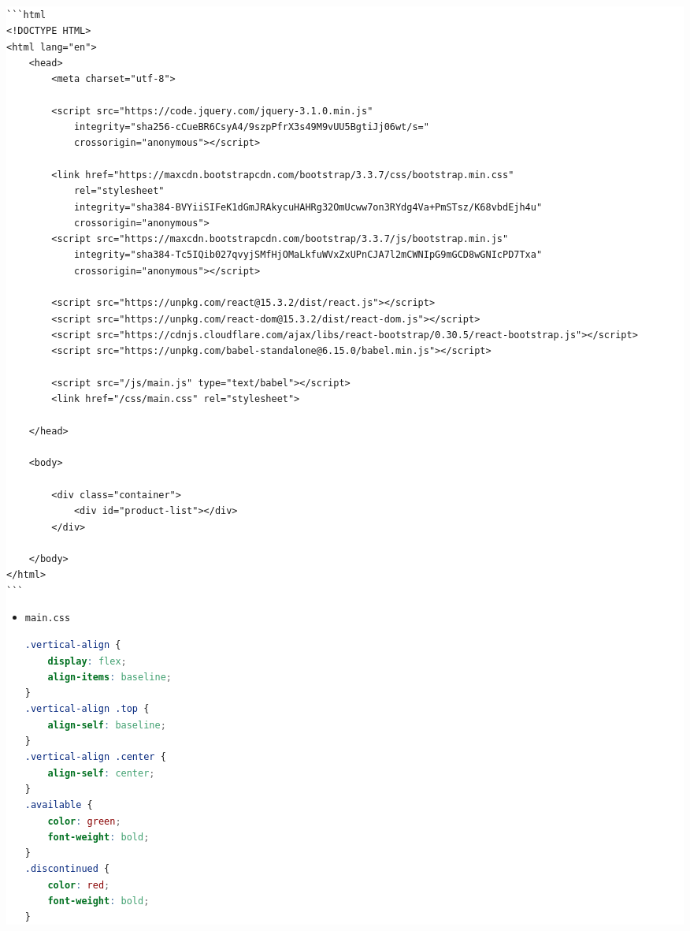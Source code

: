     ```html
    <!DOCTYPE HTML>
    <html lang="en">
    	<head>
    		<meta charset="utf-8">

    		<script src="https://code.jquery.com/jquery-3.1.0.min.js"
    			integrity="sha256-cCueBR6CsyA4/9szpPfrX3s49M9vUU5BgtiJj06wt/s="
    			crossorigin="anonymous"></script>

    		<link href="https://maxcdn.bootstrapcdn.com/bootstrap/3.3.7/css/bootstrap.min.css"
    			rel="stylesheet"
    			integrity="sha384-BVYiiSIFeK1dGmJRAkycuHAHRg32OmUcww7on3RYdg4Va+PmSTsz/K68vbdEjh4u"
    			crossorigin="anonymous">
    		<script src="https://maxcdn.bootstrapcdn.com/bootstrap/3.3.7/js/bootstrap.min.js"
    			integrity="sha384-Tc5IQib027qvyjSMfHjOMaLkfuWVxZxUPnCJA7l2mCWNIpG9mGCD8wGNIcPD7Txa"
    			crossorigin="anonymous"></script>

    		<script src="https://unpkg.com/react@15.3.2/dist/react.js"></script>
        	<script src="https://unpkg.com/react-dom@15.3.2/dist/react-dom.js"></script>
        	<script src="https://cdnjs.cloudflare.com/ajax/libs/react-bootstrap/0.30.5/react-bootstrap.js"></script>
        	<script src="https://unpkg.com/babel-standalone@6.15.0/babel.min.js"></script>

    		<script src="/js/main.js" type="text/babel"></script>
    		<link href="/css/main.css" rel="stylesheet">

    	</head>

    	<body>

    	    <div class="container">
    			<div id="product-list"></div>
    		</div>

    	</body>
    </html>
    ```

-  `main.css`

    ```css
    .vertical-align {
        display: flex;
        align-items: baseline;
    }
    .vertical-align .top {
        align-self: baseline;
    }
    .vertical-align .center {
        align-self: center;
    }
    .available {
        color: green;
        font-weight: bold;
    }
    .discontinued {
        color: red;
        font-weight: bold;
    }
    ```
